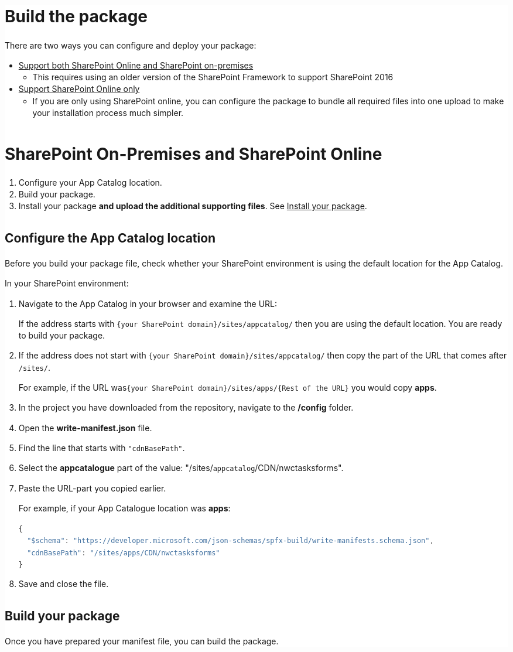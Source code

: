 # Build the package

There are two ways you can configure and deploy your package:

  - [Support both SharePoint Online and SharePoint on-premises](https://github.com/nintexplatform/nwc-solution-starter/blob/main/docs/build.md#SharePoint-On-Premises-and-SharePoint-Online)
    - This requires using an older version of the SharePoint Framework to support SharePoint 2016
  - [Support SharePoint Online only](https://github.com/nintexplatform/nwc-solution-starter/blob/main/docs/build.md#sharepoint-online-only)
    - If you are only using SharePoint online, you can configure the package to bundle all required files into one upload to make your installation process much simpler.


# SharePoint On-Premises and SharePoint Online
1. Configure your App Catalog location.
1. Build your package.
1. Install your package **and upload the additional supporting files**. See [Install your package](./install.md).


## Configure the App Catalog location

Before you build your package file, check whether your SharePoint environment is using the default location for the App Catalog.

In your SharePoint environment:
1. Navigate to the App Catalog in your browser and examine the URL:

   If the address starts with `{your SharePoint domain}/sites/appcatalog/` then you are using the default location. You are ready to build your package.
1. If the address does not start with  `{your SharePoint domain}/sites/appcatalog/` then copy the part of the URL that comes after `/sites/`.

   For example, if the URL was`{your SharePoint domain}/sites/apps/{Rest of the URL}` you would copy **apps**.
1. In the project  you have downloaded from the repository, navigate to the **/config** folder.
1. Open the **write-manifest.json** file.
1. Find the line that starts with `"cdnBasePath"`.
1. Select the **appcatalogue** part of the value: "/sites/`appcatalog`/CDN/nwctasksforms".
1. Paste the URL-part you copied earlier.

   For example, if your App Catalogue location was **apps**:

    ```javascript
    {
      "$schema": "https://developer.microsoft.com/json-schemas/spfx-build/write-manifests.schema.json",
      "cdnBasePath": "/sites/apps/CDN/nwctasksforms"
    }
    ```
1. Save and close the file.


## Build your package
Once you have prepared your manifest file, you can build the package.
